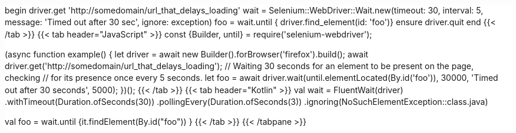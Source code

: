 begin
  driver.get 'http://somedomain/url_that_delays_loading'
  wait = Selenium::WebDriver::Wait.new(timeout: 30, interval: 5, message: 'Timed out after 30 sec', ignore: exception)
  foo = wait.until { driver.find_element(id: 'foo')}
ensure
  driver.quit
end 
  {{< /tab >}}
  {{< tab header="JavaScript" >}}
const {Builder, until} = require('selenium-webdriver');

(async function example() {
    let driver = await new Builder().forBrowser('firefox').build();
    await driver.get('http://somedomain/url_that_delays_loading');
    // Waiting 30 seconds for an element to be present on the page, checking
    // for its presence once every 5 seconds.
    let foo = await driver.wait(until.elementLocated(By.id('foo')), 30000, 'Timed out after 30 seconds', 5000);
})(); 
  {{< /tab >}}
  {{< tab header="Kotlin" >}}
val wait = FluentWait<WebDriver>(driver)
        .withTimeout(Duration.ofSeconds(30))
        .pollingEvery(Duration.ofSeconds(3))
        .ignoring(NoSuchElementException::class.java)

val foo = wait.until {it.findElement(By.id("foo")) }
  {{< /tab >}}
{{< /tabpane >}}

